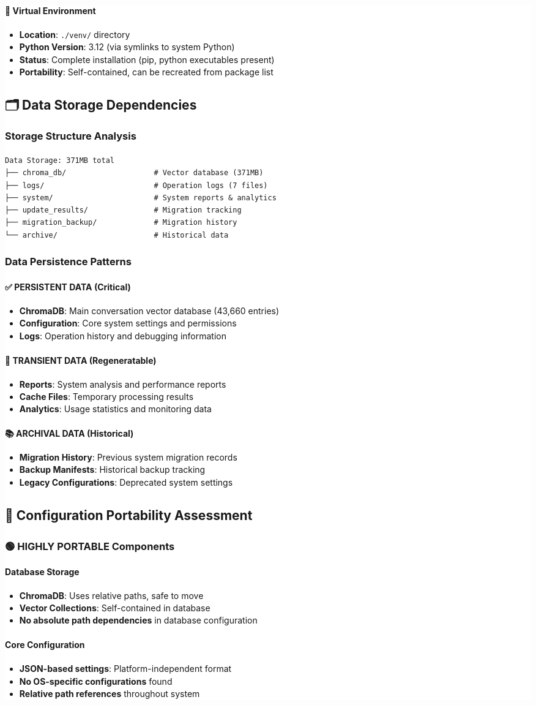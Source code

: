 #### **🔧 Virtual Environment**
- **Location**: `./venv/` directory
- **Python Version**: 3.12 (via symlinks to system Python)
- **Status**: Complete installation (pip, python executables present)
- **Portability**: Self-contained, can be recreated from package list

## 🗂️ Data Storage Dependencies

### Storage Structure Analysis
```
Data Storage: 371MB total
├── chroma_db/                    # Vector database (371MB)
├── logs/                         # Operation logs (7 files)
├── system/                       # System reports & analytics
├── update_results/               # Migration tracking
├── migration_backup/             # Migration history
└── archive/                      # Historical data
```

### Data Persistence Patterns

#### **✅ PERSISTENT DATA** (Critical)
- **ChromaDB**: Main conversation vector database (43,660 entries)
- **Configuration**: Core system settings and permissions
- **Logs**: Operation history and debugging information

#### **🔄 TRANSIENT DATA** (Regeneratable) 
- **Reports**: System analysis and performance reports
- **Cache Files**: Temporary processing results  
- **Analytics**: Usage statistics and monitoring data

#### **📚 ARCHIVAL DATA** (Historical)
- **Migration History**: Previous system migration records
- **Backup Manifests**: Historical backup tracking
- **Legacy Configurations**: Deprecated system settings

## 🔧 Configuration Portability Assessment

### 🟢 HIGHLY PORTABLE Components

#### **Database Storage**
- **ChromaDB**: Uses relative paths, safe to move
- **Vector Collections**: Self-contained in database
- **No absolute path dependencies** in database configuration

#### **Core Configuration**
- **JSON-based settings**: Platform-independent format
- **No OS-specific configurations** found
- **Relative path references** throughout system
